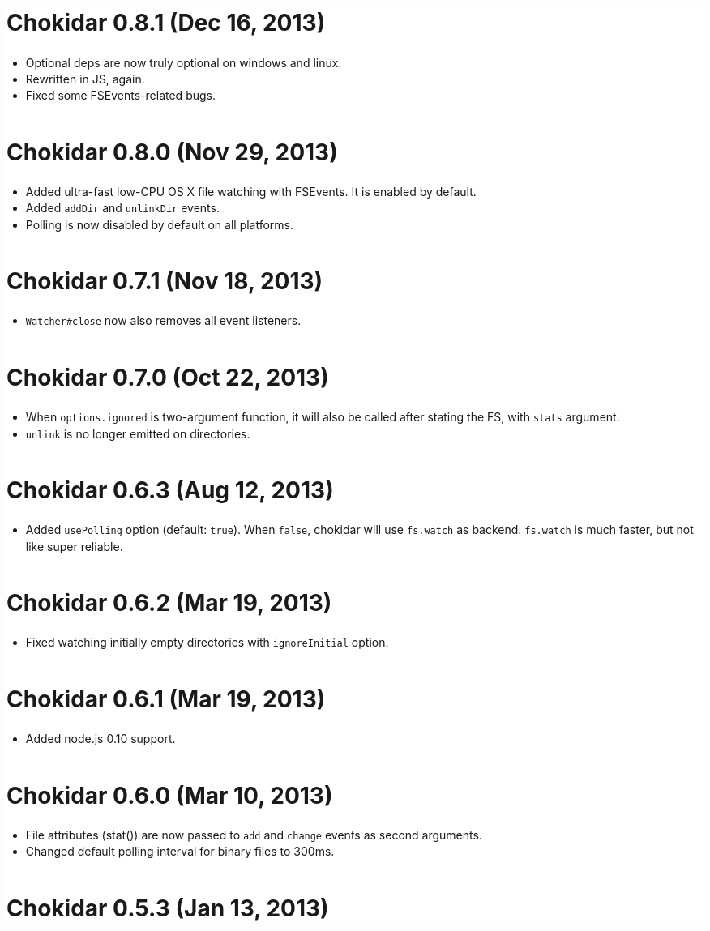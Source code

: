 # Chokidar 0.8.1 (Dec 16, 2013)

- Optional deps are now truly optional on windows and
  linux.
- Rewritten in JS, again.
- Fixed some FSEvents-related bugs.

# Chokidar 0.8.0 (Nov 29, 2013)

- Added ultra-fast low-CPU OS X file watching with FSEvents.
  It is enabled by default.
- Added `addDir` and `unlinkDir` events.
- Polling is now disabled by default on all platforms.

# Chokidar 0.7.1 (Nov 18, 2013)

- `Watcher#close` now also removes all event listeners.

# Chokidar 0.7.0 (Oct 22, 2013)

- When `options.ignored` is two-argument function, it will
  also be called after stating the FS, with `stats` argument.
- `unlink` is no longer emitted on directories.

# Chokidar 0.6.3 (Aug 12, 2013)

- Added `usePolling` option (default: `true`).
  When `false`, chokidar will use `fs.watch` as backend.
  `fs.watch` is much faster, but not like super reliable.

# Chokidar 0.6.2 (Mar 19, 2013)

- Fixed watching initially empty directories with `ignoreInitial` option.

# Chokidar 0.6.1 (Mar 19, 2013)

- Added node.js 0.10 support.

# Chokidar 0.6.0 (Mar 10, 2013)

- File attributes (stat()) are now passed to `add` and `change` events as second
  arguments.
- Changed default polling interval for binary files to 300ms.

# Chokidar 0.5.3 (Jan 13, 2013)
